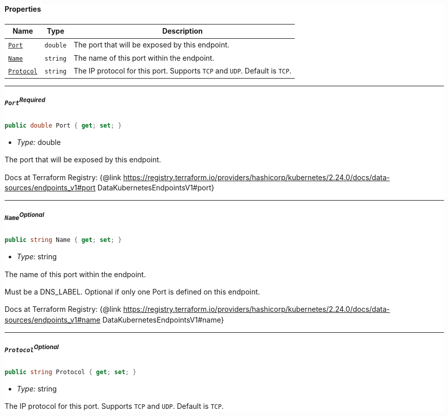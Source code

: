 #### Properties <a name="Properties" id="Properties"></a>

| **Name** | **Type** | **Description** |
| --- | --- | --- |
| <code><a href="#@cdktf/provider-kubernetes.dataKubernetesEndpointsV1.DataKubernetesEndpointsV1SubsetPort.property.port">Port</a></code> | <code>double</code> | The port that will be exposed by this endpoint. |
| <code><a href="#@cdktf/provider-kubernetes.dataKubernetesEndpointsV1.DataKubernetesEndpointsV1SubsetPort.property.name">Name</a></code> | <code>string</code> | The name of this port within the endpoint. |
| <code><a href="#@cdktf/provider-kubernetes.dataKubernetesEndpointsV1.DataKubernetesEndpointsV1SubsetPort.property.protocol">Protocol</a></code> | <code>string</code> | The IP protocol for this port. Supports `TCP` and `UDP`. Default is `TCP`. |

---

##### `Port`<sup>Required</sup> <a name="Port" id="@cdktf/provider-kubernetes.dataKubernetesEndpointsV1.DataKubernetesEndpointsV1SubsetPort.property.port"></a>

```csharp
public double Port { get; set; }
```

- *Type:* double

The port that will be exposed by this endpoint.

Docs at Terraform Registry: {@link https://registry.terraform.io/providers/hashicorp/kubernetes/2.24.0/docs/data-sources/endpoints_v1#port DataKubernetesEndpointsV1#port}

---

##### `Name`<sup>Optional</sup> <a name="Name" id="@cdktf/provider-kubernetes.dataKubernetesEndpointsV1.DataKubernetesEndpointsV1SubsetPort.property.name"></a>

```csharp
public string Name { get; set; }
```

- *Type:* string

The name of this port within the endpoint.

Must be a DNS_LABEL. Optional if only one Port is defined on this endpoint.

Docs at Terraform Registry: {@link https://registry.terraform.io/providers/hashicorp/kubernetes/2.24.0/docs/data-sources/endpoints_v1#name DataKubernetesEndpointsV1#name}

---

##### `Protocol`<sup>Optional</sup> <a name="Protocol" id="@cdktf/provider-kubernetes.dataKubernetesEndpointsV1.DataKubernetesEndpointsV1SubsetPort.property.protocol"></a>

```csharp
public string Protocol { get; set; }
```

- *Type:* string

The IP protocol for this port. Supports `TCP` and `UDP`. Default is `TCP`.
